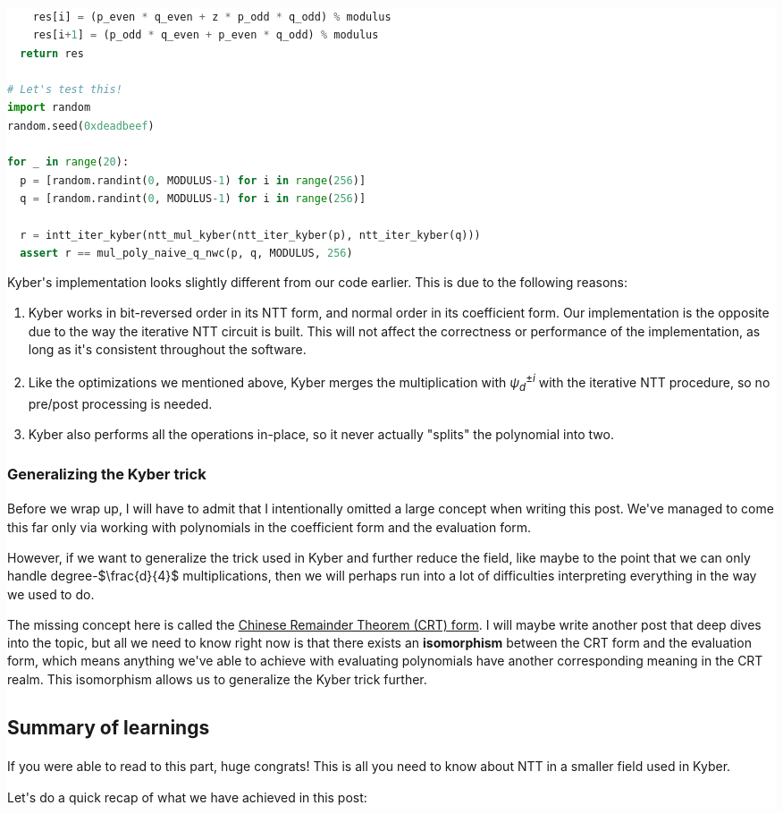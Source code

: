 ```python
    res[i] = (p_even * q_even + z * p_odd * q_odd) % modulus
    res[i+1] = (p_odd * q_even + p_even * q_odd) % modulus
  return res

# Let's test this!
import random
random.seed(0xdeadbeef)

for _ in range(20):
  p = [random.randint(0, MODULUS-1) for i in range(256)]
  q = [random.randint(0, MODULUS-1) for i in range(256)]

  r = intt_iter_kyber(ntt_mul_kyber(ntt_iter_kyber(p), ntt_iter_kyber(q)))
  assert r == mul_poly_naive_q_nwc(p, q, MODULUS, 256)
```

Kyber's implementation looks slightly different from our code earlier. This is due to the following reasons:

1. Kyber works in bit-reversed order in its NTT form, and normal order in its coefficient form. Our implementation is the opposite due to the way the iterative NTT circuit is built. This will not affect the correctness or performance of the implementation, as long as it's consistent throughout the software.

2. Like the optimizations we mentioned above, Kyber merges the multiplication with $\psi_d^{\pm i}$ with the iterative NTT procedure, so no pre/post processing is needed.

3. Kyber also performs all the operations in-place, so it never actually "splits" the polynomial into two.

### Generalizing the Kyber trick

Before we wrap up, I will have to admit that I intentionally omitted a large concept when writing this post. We've managed to come this far only via working with polynomials in the coefficient form and the evaluation form.

However, if we want to generalize the trick used in Kyber and further reduce the field, like maybe to the point that we can only handle degree-$\frac{d}{4}$ multiplications, then we will perhaps run into a lot of difficulties interpreting everything in the way we used to do.

The missing concept here is called the [Chinese Remainder Theorem (CRT) form](https://en.wikipedia.org/wiki/Chinese_remainder_theorem#Over_univariate_polynomial_rings_and_Euclidean_domains). I will maybe write another post that deep dives into the topic, but all we need to know right now is that there exists an **isomorphism** between the CRT form and the evaluation form, which means anything we've able to achieve with evaluating polynomials have another corresponding meaning in the CRT realm. This isomorphism allows us to generalize the Kyber trick further.

## Summary of learnings

If you were able to read to this part, huge congrats! This is all you need to know about NTT in a smaller field used in Kyber.

Let's do a quick recap of what we have achieved in this post:
